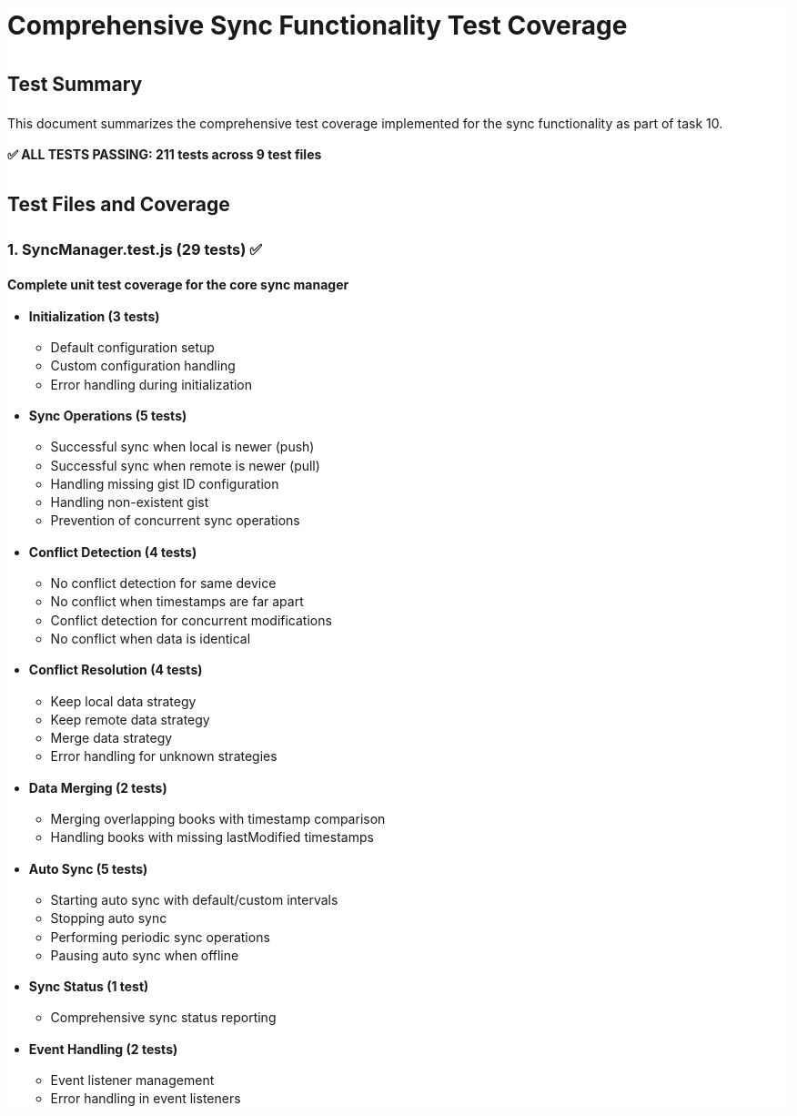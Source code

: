 # Comprehensive Sync Functionality Test Coverage

## Test Summary

This document summarizes the comprehensive test coverage implemented for the sync functionality as part of task 10.

**✅ ALL TESTS PASSING: 211 tests across 9 test files**

## Test Files and Coverage

### 1. SyncManager.test.js (29 tests) ✅
**Complete unit test coverage for the core sync manager**

- **Initialization (3 tests)**
  - Default configuration setup
  - Custom configuration handling
  - Error handling during initialization

- **Sync Operations (5 tests)**
  - Successful sync when local is newer (push)
  - Successful sync when remote is newer (pull)
  - Handling missing gist ID configuration
  - Handling non-existent gist
  - Prevention of concurrent sync operations

- **Conflict Detection (4 tests)**
  - No conflict detection for same device
  - No conflict when timestamps are far apart
  - Conflict detection for concurrent modifications
  - No conflict when data is identical

- **Conflict Resolution (4 tests)**
  - Keep local data strategy
  - Keep remote data strategy
  - Merge data strategy
  - Error handling for unknown strategies

- **Data Merging (2 tests)**
  - Merging overlapping books with timestamp comparison
  - Handling books with missing lastModified timestamps

- **Auto Sync (5 tests)**
  - Starting auto sync with default/custom intervals
  - Stopping auto sync
  - Performing periodic sync operations
  - Pausing auto sync when offline

- **Sync Status (1 test)**
  - Comprehensive sync status reporting

- **Event Handling (2 tests)**
  - Event listener management
  - Error handling in event listeners
